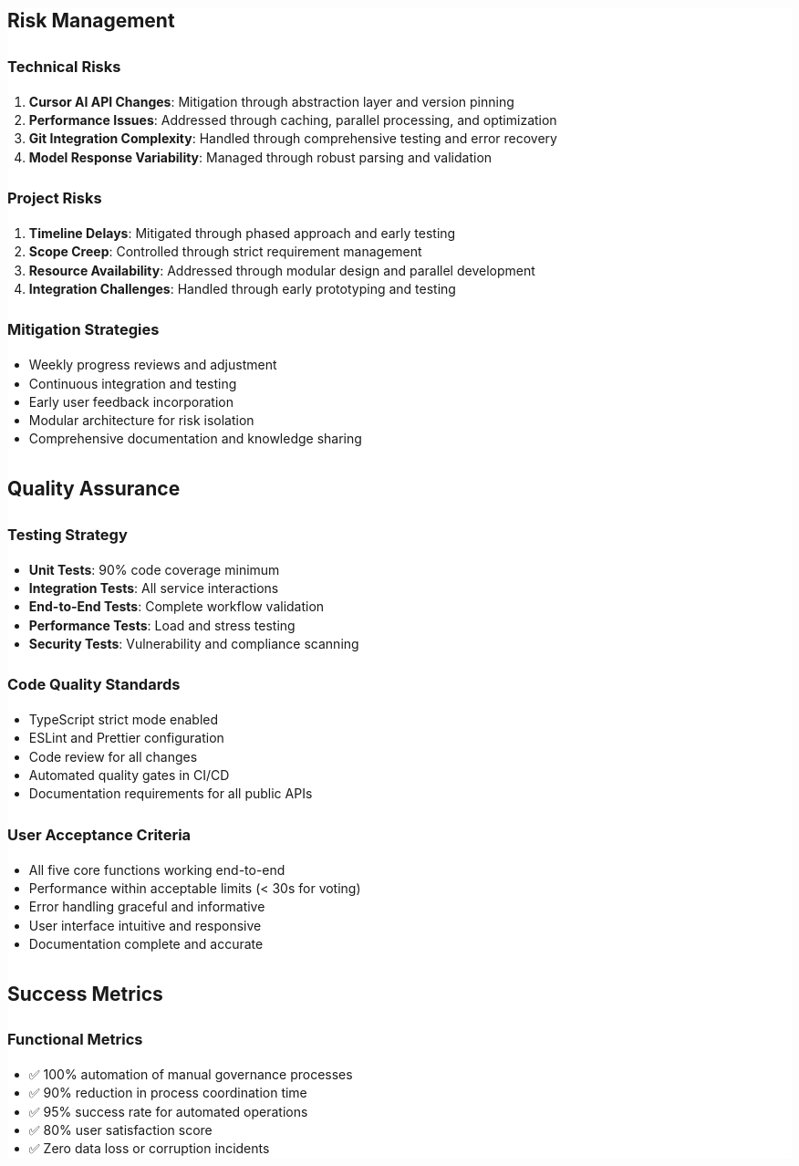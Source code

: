## Risk Management

### Technical Risks
1. **Cursor AI API Changes**: Mitigation through abstraction layer and version pinning
2. **Performance Issues**: Addressed through caching, parallel processing, and optimization
3. **Git Integration Complexity**: Handled through comprehensive testing and error recovery
4. **Model Response Variability**: Managed through robust parsing and validation

### Project Risks
1. **Timeline Delays**: Mitigated through phased approach and early testing
2. **Scope Creep**: Controlled through strict requirement management
3. **Resource Availability**: Addressed through modular design and parallel development
4. **Integration Challenges**: Handled through early prototyping and testing

### Mitigation Strategies
- Weekly progress reviews and adjustment
- Continuous integration and testing
- Early user feedback incorporation
- Modular architecture for risk isolation
- Comprehensive documentation and knowledge sharing

## Quality Assurance

### Testing Strategy
- **Unit Tests**: 90% code coverage minimum
- **Integration Tests**: All service interactions
- **End-to-End Tests**: Complete workflow validation
- **Performance Tests**: Load and stress testing
- **Security Tests**: Vulnerability and compliance scanning

### Code Quality Standards
- TypeScript strict mode enabled
- ESLint and Prettier configuration
- Code review for all changes
- Automated quality gates in CI/CD
- Documentation requirements for all public APIs

### User Acceptance Criteria
- All five core functions working end-to-end
- Performance within acceptable limits (< 30s for voting)
- Error handling graceful and informative
- User interface intuitive and responsive
- Documentation complete and accurate

## Success Metrics

### Functional Metrics
- ✅ 100% automation of manual governance processes
- ✅ 90% reduction in process coordination time
- ✅ 95% success rate for automated operations
- ✅ 80% user satisfaction score
- ✅ Zero data loss or corruption incidents
